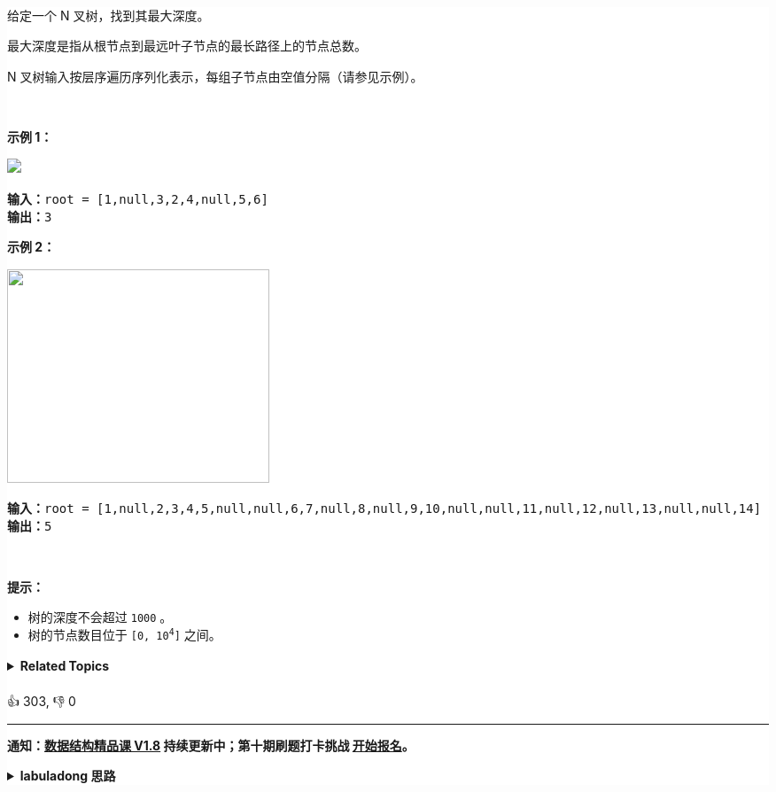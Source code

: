 <p>给定一个 N 叉树，找到其最大深度。</p>

<p class="MachineTrans-lang-zh-CN">最大深度是指从根节点到最远叶子节点的最长路径上的节点总数。</p>

<p class="MachineTrans-lang-zh-CN">N 叉树输入按层序遍历序列化表示，每组子节点由空值分隔（请参见示例）。</p>

<p class="MachineTrans-lang-zh-CN"> </p>

<p><strong>示例 1：</strong></p>

<p><img src="https://assets.leetcode.com/uploads/2018/10/12/narytreeexample.png" style="width: 100%; max-width: 300px;" /></p>

<pre>
<strong>输入：</strong>root = [1,null,3,2,4,null,5,6]
<strong>输出：</strong>3
</pre>

<p><strong>示例 2：</strong></p>

<p><img alt="" src="https://assets.leetcode.com/uploads/2019/11/08/sample_4_964.png" style="width: 296px; height: 241px;" /></p>

<pre>
<strong>输入：</strong>root = [1,null,2,3,4,5,null,null,6,7,null,8,null,9,10,null,null,11,null,12,null,13,null,null,14]
<strong>输出：</strong>5
</pre>

<p> </p>

<p><strong>提示：</strong></p>

<ul>
	<li>树的深度不会超过 <code>1000</code> 。</li>
	<li>树的节点数目位于 <code>[0, 10<sup>4</sup>]</code> 之间。</li>
</ul>
<details><summary><strong>Related Topics</strong></summary></details><br>

<div>👍 303, 👎 0</div>

<div id="labuladong"><hr>

**通知：[数据结构精品课 V1.8](https://aep.h5.xeknow.com/s/1XJHEO) 持续更新中；第十期刷题打卡挑战 [开始报名](https://mp.weixin.qq.com/s/eUG2OOzY3k_ZTz-CFvtv5Q)。**

<details><summary><strong>labuladong 思路</strong></summary></details>
</div>





